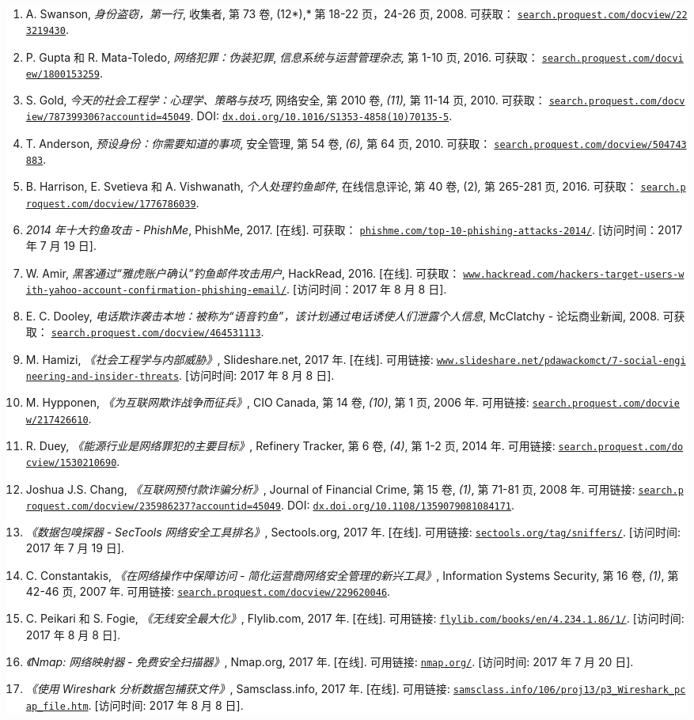 1.  A. Swanson, *身份盗窃，第一行*, 收集者, 第 73 卷, (12*),* 第 18-22 页，24-26 页, 2008\. 可获取： [`search.proquest.com/docview/223219430`](https://search.proquest.com/docview/223219430).

1.  P. Gupta 和 R. Mata-Toledo, *网络犯罪：伪装犯罪*, *信息系统与运营管理杂志,* 第 1-10 页, 2016\. 可获取： [`search.proquest.com/docview/1800153259`](https://search.proquest.com/docview/1800153259).

1.  S. Gold, *今天的社会工程学：心理学、策略与技巧*, 网络安全, 第 2010 卷, *(11),* 第 11-14 页, 2010\. 可获取： [`search.proquest.com/docview/787399306?accountid=45049`](https://search.proquest.com/docview/787399306?accountid=45049). DOI: [`dx.doi.org/10.1016/S1353-4858(10)70135-5`](http://dx.doi.org/10.1016/S1353-4858(10)70135-5).

1.  T. Anderson, *预设身份：你需要知道的事项*, 安全管理, 第 54 卷, *(6),* 第 64 页, 2010\. 可获取： [`search.proquest.com/docview/504743883`](https://search.proquest.com/docview/504743883).

1.  B. Harrison, E. Svetieva 和 A. Vishwanath, *个人处理钓鱼邮件*, 在线信息评论, 第 40 卷, (2)*,* 第 265-281 页, 2016\. 可获取： [`search.proquest.com/docview/1776786039`](https://search.proquest.com/docview/1776786039).

1.  *2014 年十大钓鱼攻击 - PhishMe*, PhishMe, 2017\. [在线]. 可获取： [`phishme.com/top-10-phishing-attacks-2014/`](https://phishme.com/top-10-phishing-attacks-2014/). [访问时间：2017 年 7 月 19 日].

1.  W. Amir, *黑客通过“雅虎账户确认”钓鱼邮件攻击用户*, HackRead, 2016\. [在线]. 可获取： [`www.hackread.com/hackers-target-users-with-yahoo-account-confirmation-phishing-email/`](https://www.hackread.com/hackers-target-users-with-yahoo-account-confirmation-phishing-email/). [访问时间：2017 年 8 月 8 日].

1.  E. C. Dooley, *电话欺诈袭击本地：被称为“语音钓鱼”，该计划通过电话诱使人们泄露个人信息*, McClatchy - 论坛商业新闻, 2008\. 可获取： [`search.proquest.com/docview/464531113`](https://search.proquest.com/docview/464531113).

1.  M. Hamizi, *《社会工程学与内部威胁》*, Slideshare.net, 2017 年\. [在线]. 可用链接: [`www.slideshare.net/pdawackomct/7-social-engineering-and-insider-threats`](https://www.slideshare.net/pdawackomct/7-social-engineering-and-insider-threats). [访问时间: 2017 年 8 月 8 日].

1.  M. Hypponen, *《为互联网欺诈战争而征兵》*, CIO Canada, 第 14 卷, *(10)*, 第 1 页, 2006 年\. 可用链接: [`search.proquest.com/docview/217426610`](https://search.proquest.com/docview/217426610).

1.  R. Duey, *《能源行业是网络罪犯的主要目标》*, Refinery Tracker, 第 6 卷, *(4)*, 第 1-2 页, 2014 年\. 可用链接: [`search.proquest.com/docview/1530210690`](https://search.proquest.com/docview/1530210690).

1.  Joshua J.S. Chang, *《互联网预付款诈骗分析》*, Journal of Financial Crime, 第 15 卷, *(1)*, 第 71-81 页, 2008 年\. 可用链接: [`search.proquest.com/docview/235986237?accountid=45049`](https://search.proquest.com/docview/235986237?accountid=45049). DOI: [`dx.doi.org/10.1108/1359079081084171`](http://dx.doi.org/10.1108/1359079081084171).

1.  *《数据包嗅探器 - SecTools 网络安全工具排名》*, Sectools.org, 2017 年\. [在线]. 可用链接: [`sectools.org/tag/sniffers/`](http://sectools.org/tag/sniffers/). [访问时间: 2017 年 7 月 19 日].

1.  C. Constantakis, *《在网络操作中保障访问 - 简化运营商网络安全管理的新兴工具》*, Information Systems Security, 第 16 卷, *(1)*, 第 42-46 页, 2007 年\. 可用链接: [`search.proquest.com/docview/229620046`](https://search.proquest.com/docview/229620046).

1.  C. Peikari 和 S. Fogie, *《无线安全最大化》*, Flylib.com, 2017 年\. [在线]. 可用链接: [`flylib.com/books/en/4.234.1.86/1/`](http://flylib.com/books/en/4.234.1.86/1/). [访问时间: 2017 年 8 月 8 日].

1.  *《Nmap: 网络映射器 - 免费安全扫描器》*, Nmap.org, 2017 年\. [在线]. 可用链接: [`nmap.org/`](https://nmap.org/). [访问时间: 2017 年 7 月 20 日].

1.  *《使用 Wireshark 分析数据包捕获文件》*, Samsclass.info, 2017 年\. [在线]. 可用链接: [`samsclass.info/106/proj13/p3_Wireshark_pcap_file.htm`](https://samsclass.info/106/proj13/p3_Wireshark_pcap_file.htm). [访问时间: 2017 年 8 月 8 日].
